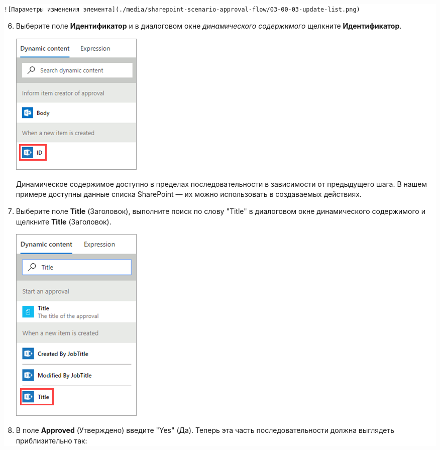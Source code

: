     ![Параметры изменения элемента](./media/sharepoint-scenario-approval-flow/03-00-03-update-list.png)
6. Выберите поле **Идентификатор** и в диалоговом окне *динамического содержимого* щелкните **Идентификатор**.
   
    ![Список динамического содержимого: идентификатор](./media/sharepoint-scenario-approval-flow/03-00-04-list-id.png)
   
    Динамическое содержимое доступно в пределах последовательности в зависимости от предыдущего шага. В нашем примере доступны данные списка SharePoint — их можно использовать в создаваемых действиях.
7. Выберите поле **Title** (Заголовок), выполните поиск по слову "Title" в диалоговом окне динамического содержимого и щелкните **Title** (Заголовок).
   
    ![Список динамического содержимого: заголовок](./media/sharepoint-scenario-approval-flow/03-00-05-list-title.png)
8. В поле **Approved** (Утверждено) введите "Yes" (Да). Теперь эта часть последовательности должна выглядеть приблизительно так:
   